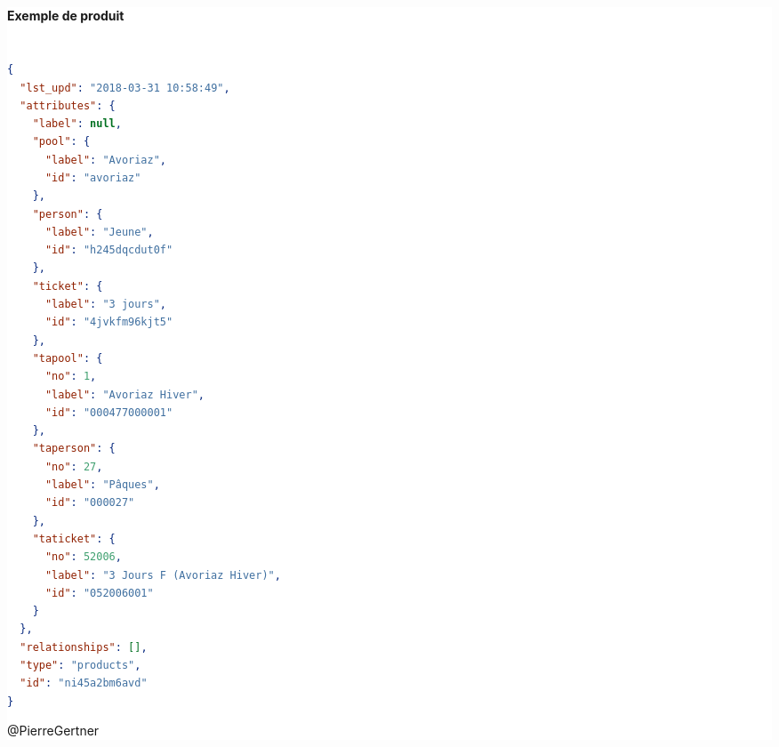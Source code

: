 #### Exemple de produit

```json

{
  "lst_upd": "2018-03-31 10:58:49",
  "attributes": {
    "label": null,
    "pool": {
      "label": "Avoriaz",
      "id": "avoriaz"
    },
    "person": {
      "label": "Jeune",
      "id": "h245dqcdut0f"
    },
    "ticket": {
      "label": "3 jours",
      "id": "4jvkfm96kjt5"
    },
    "tapool": {
      "no": 1,
      "label": "Avoriaz Hiver",
      "id": "000477000001"
    },
    "taperson": {
      "no": 27,
      "label": "Pâques",
      "id": "000027"
    },
    "taticket": {
      "no": 52006,
      "label": "3 Jours F (Avoriaz Hiver)",
      "id": "052006001"
    }
  },
  "relationships": [],
  "type": "products",
  "id": "ni45a2bm6avd"
}

```

@PierreGertner
